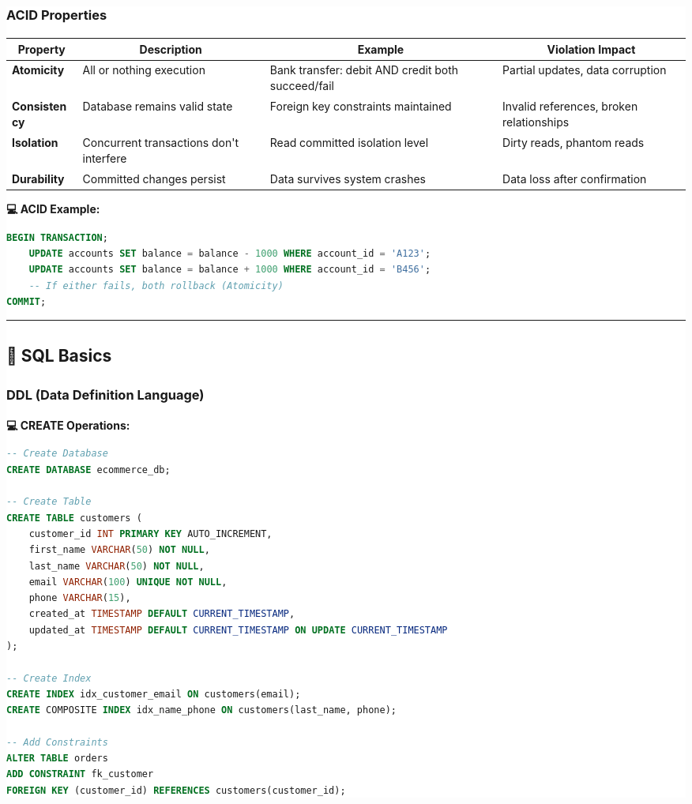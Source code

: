 ### ACID Properties

| **Property** | **Description** | **Example** | **Violation Impact** |
|--------------|----------------|-------------|---------------------|
| **Atomicity** | All or nothing execution | Bank transfer: debit AND credit both succeed/fail | Partial updates, data corruption |
| **Consistency** | Database remains valid state | Foreign key constraints maintained | Invalid references, broken relationships |
| **Isolation** | Concurrent transactions don't interfere | Read committed isolation level | Dirty reads, phantom reads |
| **Durability** | Committed changes persist | Data survives system crashes | Data loss after confirmation |

**💻 ACID Example:**
```sql
BEGIN TRANSACTION;
    UPDATE accounts SET balance = balance - 1000 WHERE account_id = 'A123';
    UPDATE accounts SET balance = balance + 1000 WHERE account_id = 'B456';
    -- If either fails, both rollback (Atomicity)
COMMIT;
```

---

## 📘 SQL Basics

### DDL (Data Definition Language)

**💻 CREATE Operations:**
```sql
-- Create Database
CREATE DATABASE ecommerce_db;

-- Create Table
CREATE TABLE customers (
    customer_id INT PRIMARY KEY AUTO_INCREMENT,
    first_name VARCHAR(50) NOT NULL,
    last_name VARCHAR(50) NOT NULL,
    email VARCHAR(100) UNIQUE NOT NULL,
    phone VARCHAR(15),
    created_at TIMESTAMP DEFAULT CURRENT_TIMESTAMP,
    updated_at TIMESTAMP DEFAULT CURRENT_TIMESTAMP ON UPDATE CURRENT_TIMESTAMP
);

-- Create Index
CREATE INDEX idx_customer_email ON customers(email);
CREATE COMPOSITE INDEX idx_name_phone ON customers(last_name, phone);

-- Add Constraints
ALTER TABLE orders 
ADD CONSTRAINT fk_customer 
FOREIGN KEY (customer_id) REFERENCES customers(customer_id);
```
